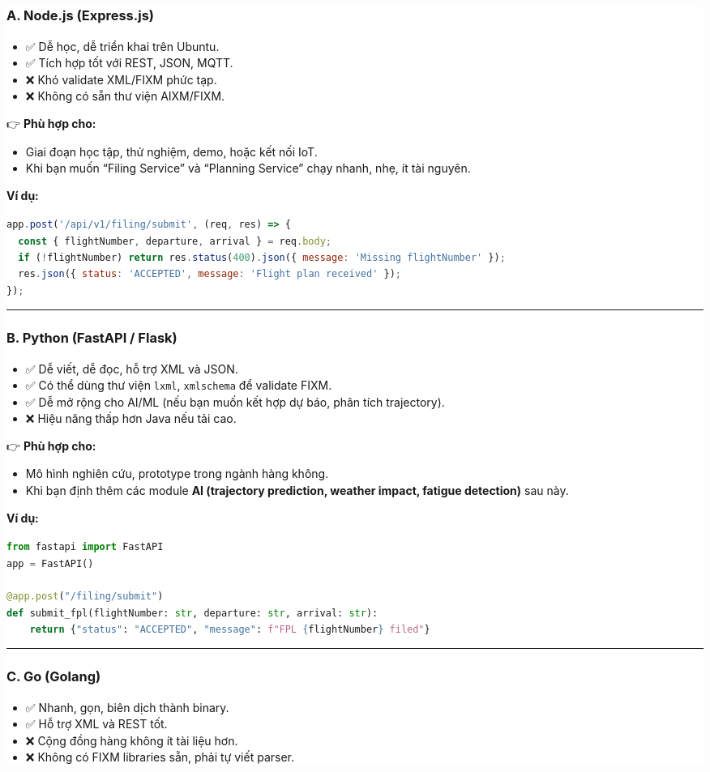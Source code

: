 ### **A. Node.js (Express.js)**

* ✅ Dễ học, dễ triển khai trên Ubuntu.
* ✅ Tích hợp tốt với REST, JSON, MQTT.
* ❌ Khó validate XML/FIXM phức tạp.
* ❌ Không có sẵn thư viện AIXM/FIXM.

👉 **Phù hợp cho:**

* Giai đoạn học tập, thử nghiệm, demo, hoặc kết nối IoT.
* Khi bạn muốn “Filing Service” và “Planning Service” chạy nhanh, nhẹ, ít tài nguyên.

**Ví dụ:**

```js
app.post('/api/v1/filing/submit', (req, res) => {
  const { flightNumber, departure, arrival } = req.body;
  if (!flightNumber) return res.status(400).json({ message: 'Missing flightNumber' });
  res.json({ status: 'ACCEPTED', message: 'Flight plan received' });
});
```

---

### **B. Python (FastAPI / Flask)**

* ✅ Dễ viết, dễ đọc, hỗ trợ XML và JSON.
* ✅ Có thể dùng thư viện `lxml`, `xmlschema` để validate FIXM.
* ✅ Dễ mở rộng cho AI/ML (nếu bạn muốn kết hợp dự báo, phân tích trajectory).
* ❌ Hiệu năng thấp hơn Java nếu tải cao.

👉 **Phù hợp cho:**

* Mô hình nghiên cứu, prototype trong ngành hàng không.
* Khi bạn định thêm các module **AI (trajectory prediction, weather impact, fatigue detection)** sau này.

**Ví dụ:**

```python
from fastapi import FastAPI
app = FastAPI()

@app.post("/filing/submit")
def submit_fpl(flightNumber: str, departure: str, arrival: str):
    return {"status": "ACCEPTED", "message": f"FPL {flightNumber} filed"}
```

---

### **C. Go (Golang)**

* ✅ Nhanh, gọn, biên dịch thành binary.
* ✅ Hỗ trợ XML và REST tốt.
* ❌ Cộng đồng hàng không ít tài liệu hơn.
* ❌ Không có FIXM libraries sẵn, phải tự viết parser.
